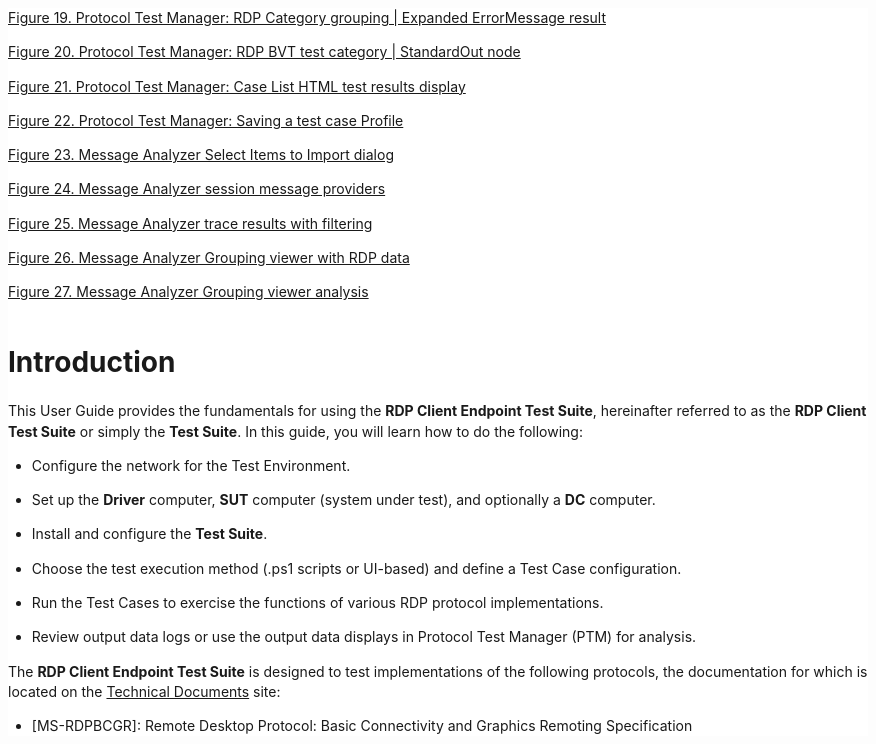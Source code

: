 [Figure 19. Protocol Test Manager: RDP Category grouping \| Expanded ErrorMessage result](#figure-19-protocol-test-manager-rdp-category-grouping--expanded-errormessage-result)

[Figure 20. Protocol Test Manager: RDP BVT test category \| StandardOut node](#figure-20-protocol-test-manager-rdp-bvt-test-category--standardout-node)

[Figure 21. Protocol Test Manager: Case List HTML test results display](#figure-21-protocol-test-manager-case-list-html-test-results-display)

[Figure 22. Protocol Test Manager: Saving a test case Profile](#figure-22-protocol-test-manager-saving-a-test-case-profile)

[Figure 23. Message Analyzer Select Items to Import dialog](#figure-23-message-analyzer-select-items-to-import-dialog)

[Figure 24. Message Analyzer session message providers](#figure-24-message-analyzer-session-message-providers)

[Figure 25. Message Analyzer trace results with filtering](#figure-25-message-analyzer-trace-results-with-filtering)

[Figure 26. Message Analyzer Grouping viewer with RDP data](#figure-26-message-analyzer-grouping-viewer-with-rdp-data)

[Figure 27. Message Analyzer Grouping viewer analysis](#figure-27-message-analyzer-grouping-viewer-analysis)

# Introduction

This User Guide provides the fundamentals for using the **RDP Client
Endpoint Test Suite**, hereinafter referred to as the **RDP Client Test
Suite** or simply the **Test Suite**. In this guide, you will learn how
to do the following:

-   Configure the network for the Test Environment.

-   Set up the **Driver** computer, **SUT** computer (system under
    test), and optionally a **DC** computer.

-   Install and configure the **Test Suite**.

-   Choose the test execution method (.ps1 scripts or UI-based) and
    define a Test Case configuration.

-   Run the Test Cases to exercise the functions of various RDP protocol
    implementations.

-   Review output data logs or use the output data displays in Protocol
    Test Manager (PTM) for analysis.

The **RDP Client Endpoint Test Suite** is designed to test
implementations of the following protocols, the documentation for which
is located on the [Technical
Documents](https://docs.microsoft.com/en-us/openspecs/windows_protocols/MS-WINPROTLP/e36c976a-6263-42a8-b119-7a3cc41ddd2a)
site:

-   \[MS-RDPBCGR\]: Remote Desktop Protocol: Basic Connectivity and
    Graphics Remoting Specification
